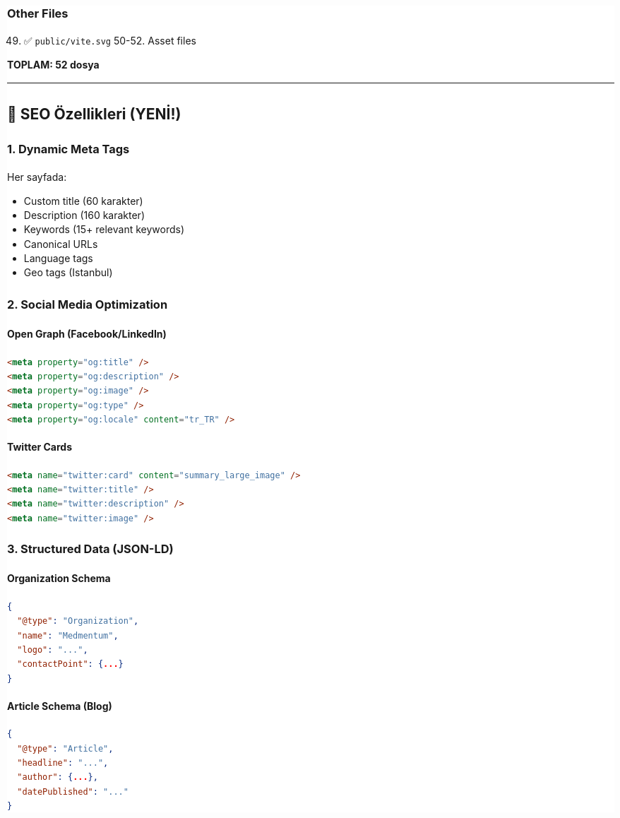 ### Other Files
49. ✅ `public/vite.svg`
50-52. Asset files

**TOPLAM: 52 dosya**

---

## 🎨 SEO Özellikleri (YENİ!)

### 1. Dynamic Meta Tags
Her sayfada:
- Custom title (60 karakter)
- Description (160 karakter)
- Keywords (15+ relevant keywords)
- Canonical URLs
- Language tags
- Geo tags (Istanbul)

### 2. Social Media Optimization

#### Open Graph (Facebook/LinkedIn)
```html
<meta property="og:title" />
<meta property="og:description" />
<meta property="og:image" />
<meta property="og:type" />
<meta property="og:locale" content="tr_TR" />
```

#### Twitter Cards
```html
<meta name="twitter:card" content="summary_large_image" />
<meta name="twitter:title" />
<meta name="twitter:description" />
<meta name="twitter:image" />
```

### 3. Structured Data (JSON-LD)

#### Organization Schema
```json
{
  "@type": "Organization",
  "name": "Medmentum",
  "logo": "...",
  "contactPoint": {...}
}
```

#### Article Schema (Blog)
```json
{
  "@type": "Article",
  "headline": "...",
  "author": {...},
  "datePublished": "..."
}
```
